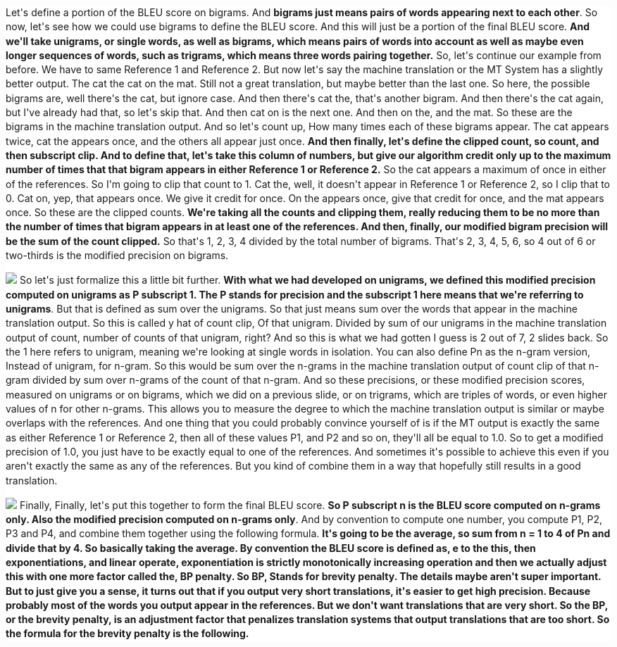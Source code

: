 Let's define a portion of the BLEU score on bigrams. And **bigrams just means pairs of words appearing next to each other**. So now, let's see how we could use bigrams to define the BLEU score. And this will just be a portion of the final BLEU score. **And we'll take unigrams, or single words, as well as bigrams, which means pairs of words into account as well as maybe even longer sequences of words, such as trigrams, which means three words pairing together.** So, let's continue our example from before. We have to same Reference 1 and Reference 2. But now let's say the machine translation or the MT System has a slightly better output. The cat the cat on the mat. Still not a great translation, but maybe better than the last one. So here, the possible bigrams are, well there's the cat, but ignore case. And then there's cat the, that's another bigram. And then there's the cat again, but I've already had that, so let's skip that. And then cat on is the next one. And then on the, and the mat. So these are the bigrams in the machine translation output. And so let's count up, How many times each of these bigrams appear. The cat appears twice, cat the appears once, and the others all appear just once. **And then finally, let's define the clipped count, so count, and then subscript clip. And to define that, let's take this column of numbers, but give our algorithm credit only up to the maximum number of times that that bigram appears in either Reference 1 or Reference 2.** So the cat appears a maximum of once in either of the references. So I'm going to clip that count to 1. Cat the, well, it doesn't appear in Reference 1 or Reference 2, so I clip that to 0. Cat on, yep, that appears once. We give it credit for once. On the appears once, give that credit for once, and the mat appears once. So these are the clipped counts. **We're taking all the counts and clipping them, really reducing them to be no more than the number of times that bigram appears in at least one of the references. And then, finally, our modified bigram precision will be the sum of the count clipped.** So that's 1, 2, 3, 4 divided by the total number of bigrams. That's 2, 3, 4, 5, 6, so 4 out of 6 or two-thirds is the modified precision on bigrams. 

![](http://pt8q6wt5q.bkt.clouddn.com/gitpage/deeplearning.ai/nlp-sequence-models/lectures/week3/images/15.png)
So let's just formalize this a little bit further. **With what we had developed on unigrams, we defined this modified precision computed on unigrams as P subscript 1. The P stands for precision and the subscript 1 here means that we're referring to unigrams**. But that is defined as sum over the unigrams. So that just means sum over the words that appear in the machine translation output. So this is called y hat of count clip, Of that unigram. Divided by sum of our unigrams in the machine translation output of count, number of counts of that unigram, right? And so this is what we had gotten I guess is 2 out of 7, 2 slides back. So the 1 here refers to unigram, meaning we're looking at single words in isolation. You can also define Pn as the n-gram version, Instead of unigram, for n-gram. So this would be sum over the n-grams in the machine translation output of count clip of that n-gram divided by sum over n-grams of the count of that n-gram. And so these precisions, or these modified precision scores, measured on unigrams or on bigrams, which we did on a previous slide, or on trigrams, which are triples of words, or even higher values of n for other n-grams. This allows you to measure the degree to which the machine translation output is similar or maybe overlaps with the references. And one thing that you could probably convince yourself of is if the MT output is exactly the same as either Reference 1 or Reference 2, then all of these values P1, and P2 and so on, they'll all be equal to 1.0. So to get a modified precision of 1.0, you just have to be exactly equal to one of the references. And sometimes it's possible to achieve this even if you aren't exactly the same as any of the references. But you kind of combine them in a way that hopefully still results in a good translation. 

![](http://pt8q6wt5q.bkt.clouddn.com/gitpage/deeplearning.ai/nlp-sequence-models/lectures/week3/images/16.png)
Finally, Finally, let's put this together to form the final BLEU score. **So P subscript n is the BLEU score computed on n-grams only. Also the modified precision computed on n-grams only**. And by convention to compute one number, you compute P1, P2, P3 and P4, and combine them together using the following formula. **It's going to be the average, so sum from n = 1 to 4 of Pn and divide that by 4. So basically taking the average. By convention the BLEU score is defined as, e to the this, then exponentiations, and linear operate, exponentiation is strictly monotonically increasing operation and then we actually adjust this with one more factor called the, BP penalty. So BP, Stands for brevity penalty. The details maybe aren't super important. But to just give you a sense, it turns out that if you output very short translations, it's easier to get high precision. Because probably most of the words you output appear in the references. But we don't want translations that are very short. So the BP, or the brevity penalty, is an adjustment factor that penalizes translation systems that output translations that are too short. So the formula for the brevity penalty is the following.** 
